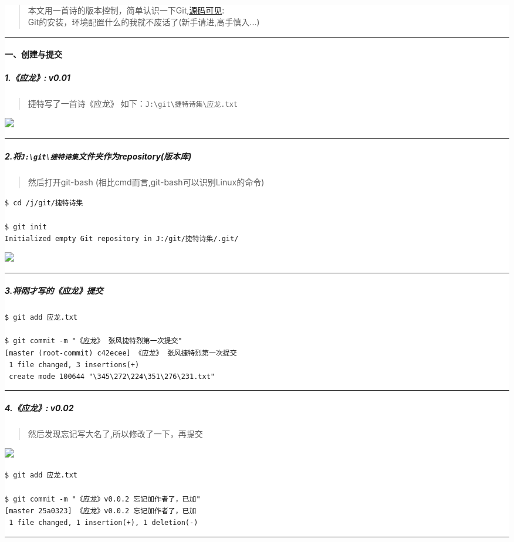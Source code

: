 > 本文用一首诗的版本控制，简单认识一下Git,[源码可见](https://github.com/toly1994328/Poem-GitTest):  
Git的安装，环境配置什么的我就不废话了(新手请进,高手慎入...)

---

#### 一、创建与提交

##### 1.《应龙》: v0.01 
>捷特写了一首诗《应龙》 如下：`J:\git\捷特诗集\应龙.txt`

![](https://user-gold-cdn.xitu.io/2019/4/27/16a5efeda2ece473?w=568&h=131&f=png&s=14357)

---

##### 2.将`J:\git\捷特诗集`文件夹作为repository(版本库)
>然后打开git-bash (相比cmd而言,git-bash可以识别Linux的命令)

```
$ cd /j/git/捷特诗集

$ git init
Initialized empty Git repository in J:/git/捷特诗集/.git/
```

![](https://user-gold-cdn.xitu.io/2019/4/27/16a5f0e6dba6c263?w=1027&h=302&f=png&s=25665)


---

##### 3.将刚才写的《应龙》提交

```
$ git add 应龙.txt

$ git commit -m "《应龙》 张风捷特烈第一次提交"
[master (root-commit) c42ecee] 《应龙》 张风捷特烈第一次提交
 1 file changed, 3 insertions(+)
 create mode 100644 "\345\272\224\351\276\231.txt"
```


---

##### 4.《应龙》: v0.02
> 然后发现忘记写大名了,所以修改了一下，再提交

![](https://user-gold-cdn.xitu.io/2019/4/27/16a5f1ef949dcabb?w=543&h=122&f=png&s=15214)

```
$ git add 应龙.txt

$ git commit -m "《应龙》v0.0.2 忘记加作者了，已加"
[master 25a0323] 《应龙》v0.0.2 忘记加作者了，已加
 1 file changed, 1 insertion(+), 1 deletion(-)
```

---